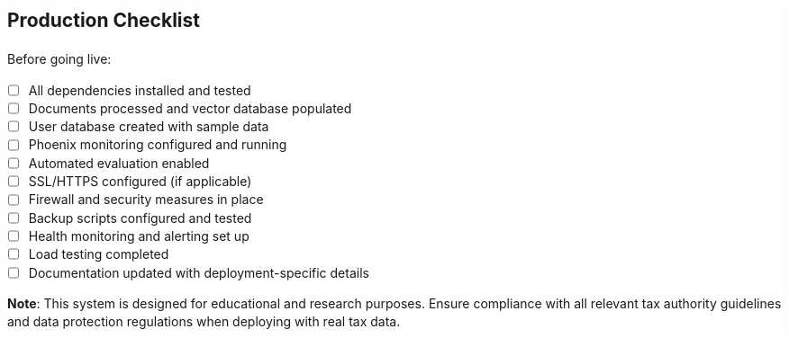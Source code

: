 
## Production Checklist

Before going live:

- [ ] All dependencies installed and tested
- [ ] Documents processed and vector database populated
- [ ] User database created with sample data
- [ ] Phoenix monitoring configured and running
- [ ] Automated evaluation enabled
- [ ] SSL/HTTPS configured (if applicable)
- [ ] Firewall and security measures in place
- [ ] Backup scripts configured and tested
- [ ] Health monitoring and alerting set up
- [ ] Load testing completed
- [ ] Documentation updated with deployment-specific details

**Note**: This system is designed for educational and research purposes. Ensure compliance with all relevant tax authority guidelines and data protection regulations when deploying with real tax data.